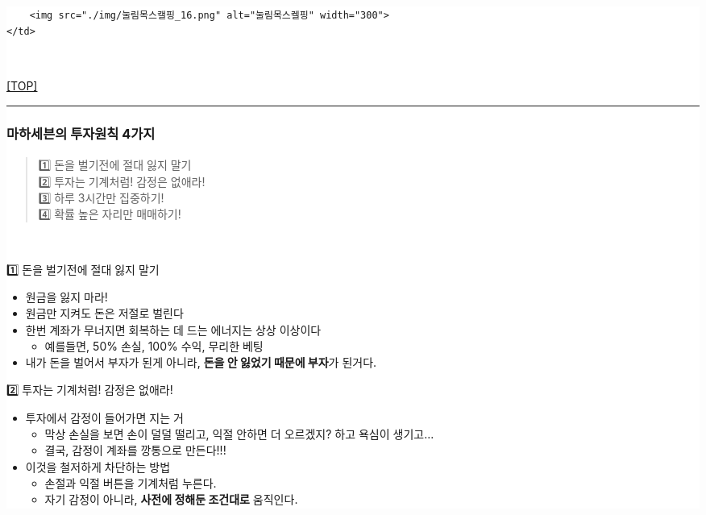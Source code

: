         <img src="./img/눌림목스캘핑_16.png" alt="눌림목스켈핑" width="300">
    </td>
  </tr>
</table>


<br/>

[[TOP]](#index)

---
### 마하세븐의 투자원칙 4가지 
> 1️⃣ 돈을 벌기전에 절대 잃지 말기 <br/>
> 2️⃣ 투자는 기계처럼! 감정은 없애라! <br/>
> 3️⃣ 하루 3시간만 집중하기! <br/>
> 4️⃣ 확률 높은 자리만 매매하기! <br/>
<br/>

1️⃣ 돈을 벌기전에 절대 잃지 말기
  - 원금을 잃지 마라!
  - 원금만 지켜도 돈은 저절로 벌린다
  - 한번 계좌가 무너지면 회복하는 데 드는 에너지는 상상 이상이다
    - 예를들면, 50% 손실, 100% 수익, 무리한 베팅
  - 내가 돈을 벌어서 부자가 된게 아니라, **돈을 안 잃었기 때문에 부자**가 된거다. 

2️⃣ 투자는 기계처럼! 감정은 없애라!
  - 투자에서 감정이 들어가면 지는 거
    - 막상 손실을 보면 손이 덜덜 떨리고, 익절 안하면 더 오르겠지? 하고 욕심이 생기고... 
    - 결국, 감정이 계좌를 깡통으로 만든다!!!
  - 이것을 철저하게 차단하는 방법
    - 손절과 익절 버튼을 기계처럼 누른다.
    - 자기 감정이 아니라, **사전에 정해둔 조건대로** 움직인다.

